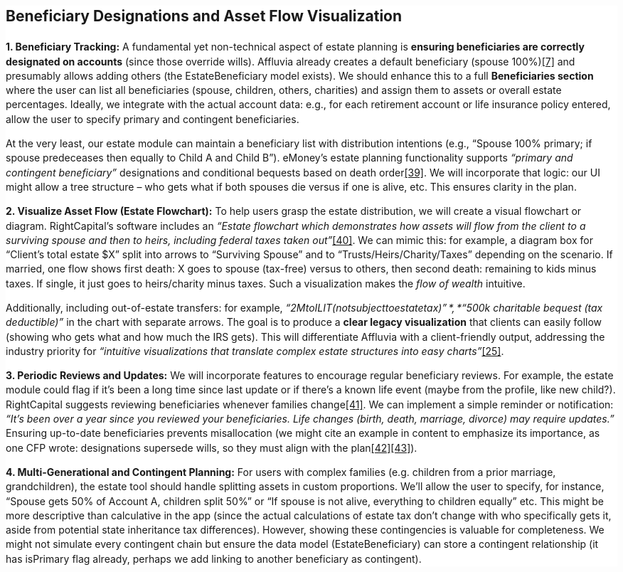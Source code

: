 ## Beneficiary Designations and Asset Flow Visualization

**1\. Beneficiary Tracking:** A fundamental yet non-technical aspect of estate planning is **ensuring beneficiaries are correctly designated on accounts** (since those override wills). Affluvia already creates a default beneficiary (spouse 100%)[\[7\]](https://github.com/bs3537/affluvia/blob/4a15b7455f81a798872278e97de0c9122d462031/client/src/services/estate-planning.service.ts#L350-L358) and presumably allows adding others (the EstateBeneficiary model exists). We should enhance this to a full **Beneficiaries section** where the user can list all beneficiaries (spouse, children, others, charities) and assign them to assets or overall estate percentages. Ideally, we integrate with the actual account data: e.g., for each retirement account or life insurance policy entered, allow the user to specify primary and contingent beneficiaries.

At the very least, our estate module can maintain a beneficiary list with distribution intentions (e.g., “Spouse 100% primary; if spouse predeceases then equally to Child A and Child B”). eMoney’s estate planning functionality supports *“primary and contingent beneficiary”* designations and conditional bequests based on death order[\[39\]](https://emoneyadvisor.com/blog/product_info/emoney-estate-planning-functionality/#:~:text=heirs%20or%20charity,Estate%20Planning%20Functionality). We will incorporate that logic: our UI might allow a tree structure – who gets what if both spouses die versus if one is alive, etc. This ensures clarity in the plan.

**2\. Visualize Asset Flow (Estate Flowchart):** To help users grasp the estate distribution, we will create a visual flowchart or diagram. RightCapital’s software includes an *“Estate flowchart which demonstrates how assets will flow from the client to a surviving spouse and then to heirs, including federal taxes taken out”*[\[40\]](https://www.rightcapital.com/blog/add-value-for-high-net-worth-clients/#:~:text=Visualize%20the%20flow%20of%20estate,assets). We can mimic this: for example, a diagram box for “Client’s total estate $X” split into arrows to “Surviving Spouse” and to “Trusts/Heirs/Charity/Taxes” depending on the scenario. If married, one flow shows first death: X goes to spouse (tax-free) versus to others, then second death: remaining to kids minus taxes. If single, it just goes to heirs/charity minus taxes. Such a visualization makes the *flow of wealth* intuitive.

Additionally, including out-of-estate transfers: for example, *“$2M to ILIT (not subject to estate tax)”*, *“$500k charitable bequest (tax deductible)”* in the chart with separate arrows. The goal is to produce a **clear legacy visualization** that clients can easily follow (showing who gets what and how much the IRS gets). This will differentiate Affluvia with a client-friendly output, addressing the industry priority for *“intuitive visualizations that translate complex estate structures into easy charts”*[\[25\]](https://www.rightcapital.com/blog/estate-planning-software-for-financial-advisors/#:~:text=,charts%20and%20diagrams%20for%20clients).

**3\. Periodic Reviews and Updates:** We will incorporate features to encourage regular beneficiary reviews. For example, the estate module could flag if it’s been a long time since last update or if there’s a known life event (maybe from the profile, like new child?). RightCapital suggests reviewing beneficiaries whenever families change[\[41\]](https://www.rightcapital.com/blog/add-value-for-high-net-worth-clients/#:~:text=Families%20are%20always%20changing%20so,updates%20within%20the%20beneficiary%20section). We can implement a simple reminder or notification: *“It’s been over a year since you reviewed your beneficiaries. Life changes (birth, death, marriage, divorce) may require updates.”* Ensuring up-to-date beneficiaries prevents misallocation (we might cite an example in content to emphasize its importance, as one CFP wrote: designations supersede wills, so they must align with the plan[\[42\]](https://www.brightonjones.com/blog/basic-estate-planning/#:~:text=)[\[43\]](https://www.brightonjones.com/blog/basic-estate-planning/#:~:text=To%20avoid%20discrepancies%20and%20ensure,and%20preserves%20any%20trust%20planning)).

**4\. Multi-Generational and Contingent Planning:** For users with complex families (e.g. children from a prior marriage, grandchildren), the estate tool should handle splitting assets in custom proportions. We’ll allow the user to specify, for instance, “Spouse gets 50% of Account A, children split 50%” or “If spouse is not alive, everything to children equally” etc. This might be more descriptive than calculative in the app (since the actual calculations of estate tax don’t change with who specifically gets it, aside from potential state inheritance tax differences). However, showing these contingencies is valuable for completeness. We might not simulate every contingent chain but ensure the data model (EstateBeneficiary) can store a contingent relationship (it has isPrimary flag already, perhaps we add linking to another beneficiary as contingent).
